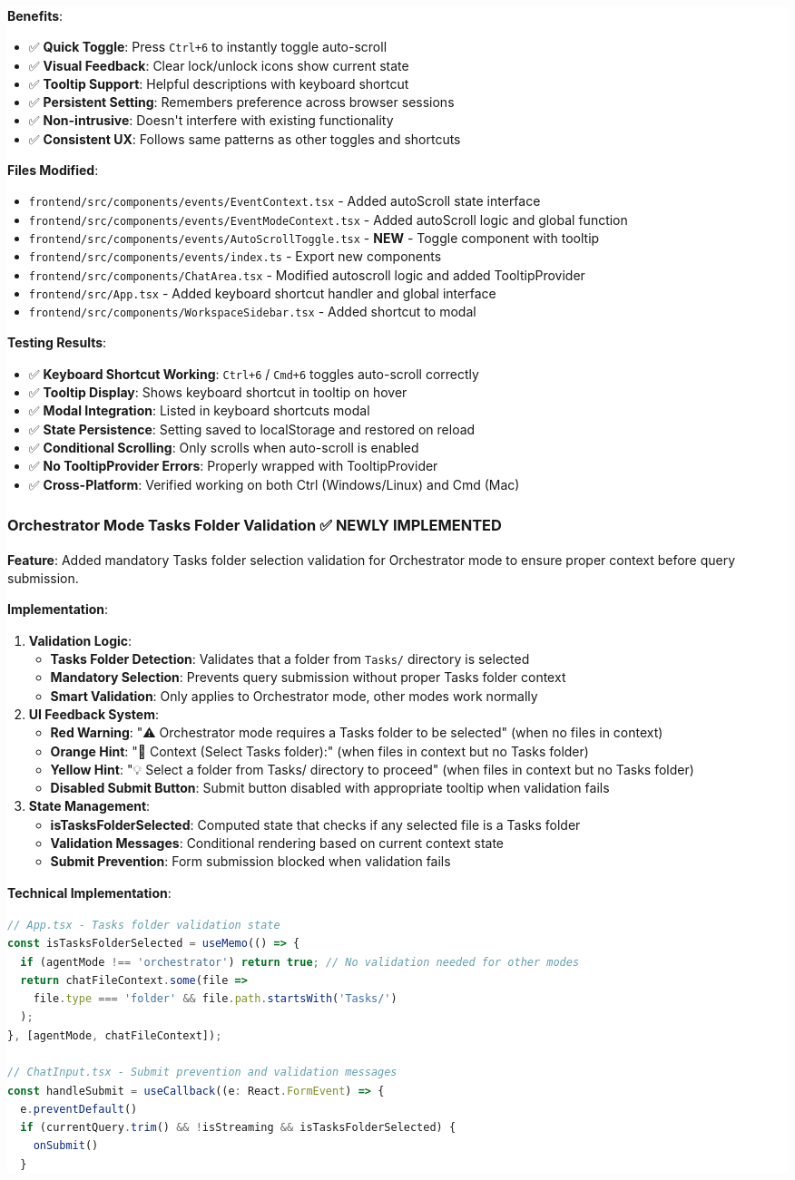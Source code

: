 **Benefits**:
- ✅ **Quick Toggle**: Press `Ctrl+6` to instantly toggle auto-scroll
- ✅ **Visual Feedback**: Clear lock/unlock icons show current state
- ✅ **Tooltip Support**: Helpful descriptions with keyboard shortcut
- ✅ **Persistent Setting**: Remembers preference across browser sessions
- ✅ **Non-intrusive**: Doesn't interfere with existing functionality
- ✅ **Consistent UX**: Follows same patterns as other toggles and shortcuts

**Files Modified**:
- `frontend/src/components/events/EventContext.tsx` - Added autoScroll state interface
- `frontend/src/components/events/EventModeContext.tsx` - Added autoScroll logic and global function
- `frontend/src/components/events/AutoScrollToggle.tsx` - **NEW** - Toggle component with tooltip
- `frontend/src/components/events/index.ts` - Export new components
- `frontend/src/components/ChatArea.tsx` - Modified autoscroll logic and added TooltipProvider
- `frontend/src/App.tsx` - Added keyboard shortcut handler and global interface
- `frontend/src/components/WorkspaceSidebar.tsx` - Added shortcut to modal

**Testing Results**:
- ✅ **Keyboard Shortcut Working**: `Ctrl+6` / `Cmd+6` toggles auto-scroll correctly
- ✅ **Tooltip Display**: Shows keyboard shortcut in tooltip on hover
- ✅ **Modal Integration**: Listed in keyboard shortcuts modal
- ✅ **State Persistence**: Setting saved to localStorage and restored on reload
- ✅ **Conditional Scrolling**: Only scrolls when auto-scroll is enabled
- ✅ **No TooltipProvider Errors**: Properly wrapped with TooltipProvider
- ✅ **Cross-Platform**: Verified working on both Ctrl (Windows/Linux) and Cmd (Mac)

### **Orchestrator Mode Tasks Folder Validation** ✅ **NEWLY IMPLEMENTED**
**Feature**: Added mandatory Tasks folder selection validation for Orchestrator mode to ensure proper context before query submission.

**Implementation**:
1. **Validation Logic**: 
   - **Tasks Folder Detection**: Validates that a folder from `Tasks/` directory is selected
   - **Mandatory Selection**: Prevents query submission without proper Tasks folder context
   - **Smart Validation**: Only applies to Orchestrator mode, other modes work normally
2. **UI Feedback System**: 
   - **Red Warning**: "⚠️ Orchestrator mode requires a Tasks folder to be selected" (when no files in context)
   - **Orange Hint**: "📁 Context (Select Tasks folder):" (when files in context but no Tasks folder)
   - **Yellow Hint**: "💡 Select a folder from Tasks/ directory to proceed" (when files in context but no Tasks folder)
   - **Disabled Submit Button**: Submit button disabled with appropriate tooltip when validation fails
3. **State Management**: 
   - **isTasksFolderSelected**: Computed state that checks if any selected file is a Tasks folder
   - **Validation Messages**: Conditional rendering based on current context state
   - **Submit Prevention**: Form submission blocked when validation fails

**Technical Implementation**:
```typescript
// App.tsx - Tasks folder validation state
const isTasksFolderSelected = useMemo(() => {
  if (agentMode !== 'orchestrator') return true; // No validation needed for other modes
  return chatFileContext.some(file => 
    file.type === 'folder' && file.path.startsWith('Tasks/')
  );
}, [agentMode, chatFileContext]);

// ChatInput.tsx - Submit prevention and validation messages
const handleSubmit = useCallback((e: React.FormEvent) => {
  e.preventDefault()
  if (currentQuery.trim() && !isStreaming && isTasksFolderSelected) {
    onSubmit()
  }
```
